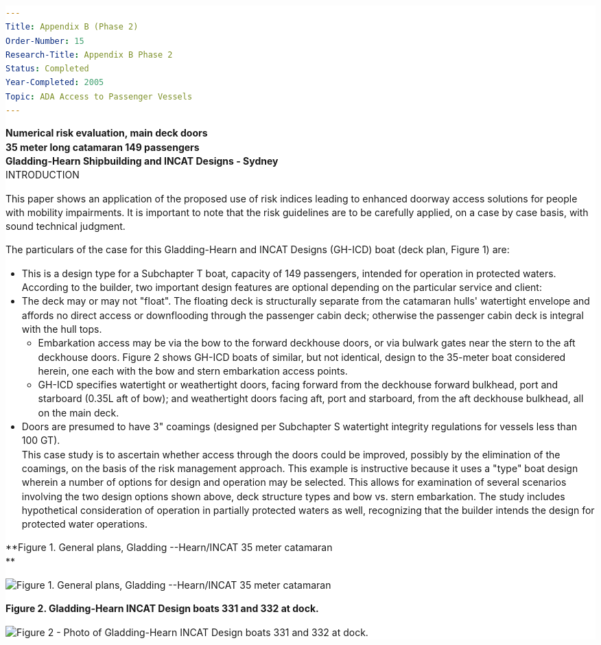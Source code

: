 ```yaml
---
Title: Appendix B (Phase 2)
Order-Number: 15
Research-Title: Appendix B Phase 2
Status: Completed
Year-Completed: 2005
Topic: ADA Access to Passenger Vessels 
---
```


**Numerical risk evaluation, main deck doors\
35 meter long catamaran 149 passengers\
Gladding-Hearn Shipbuilding and INCAT Designs - Sydney**\
INTRODUCTION

This paper shows an application of the proposed use of risk indices leading to enhanced doorway access solutions for people with mobility impairments. It is important to note that the risk guidelines are to be carefully applied, on a case by case basis, with sound technical judgment.

The particulars of the case for this Gladding-Hearn and INCAT Designs (GH-ICD) boat (deck plan, Figure 1) are:

-   This is a design type for a Subchapter T boat, capacity of 149 passengers, intended for operation in protected waters. According to the builder, two important design features are optional depending on the particular service and client:
-   The deck may or may not "float". The floating deck is structurally separate from the catamaran hulls' watertight envelope and affords no direct access or downflooding through the passenger cabin deck; otherwise the passenger cabin deck is integral with the hull tops.
    -   Embarkation access may be via the bow to the forward deckhouse doors, or via bulwark gates near the stern to the aft deckhouse doors. Figure 2 shows GH-ICD boats of similar, but not identical, design to the 35-meter boat considered herein, one each with the bow and stern embarkation access points.
    -   GH-ICD specifies watertight or weathertight doors, facing forward from the deckhouse forward bulkhead, port and starboard (0.35L aft of bow); and weathertight doors facing aft, port and starboard, from the aft deckhouse bulkhead, all on the main deck.
-   Doors are presumed to have 3" coamings (designed per Subchapter S watertight integrity regulations for vessels less than 100 GT).\
This case study is to ascertain whether access through the doors could be improved, possibly by the elimination of the coamings, on the basis of the risk management approach. This example is instructive because it uses a "type" boat design wherein a number of options for design and operation may be selected. This allows for examination of several scenarios involving the two design options shown above, deck structure types and bow vs. stern embarkation. The study includes hypothetical consideration of operation in partially protected waters as well, recognizing that the builder intends the design for protected water operations.

**Figure 1. General plans, Gladding --Hearn/INCAT 35 meter catamaran\
**

![Figure 1. General plans, Gladding --Hearn/INCAT 35 meter catamaran](https://www.access-board.gov/images/vessel-doors/report-2_clip_image002_0001.jpg)

**Figure 2. Gladding-Hearn INCAT Design boats 331 and 332 at dock.**

![Figure 2 - Photo of Gladding-Hearn INCAT Design boats 331 and 332 at dock.](https://www.access-board.gov/images/vessel-doors/report_clip_image002_0006.jpg)
